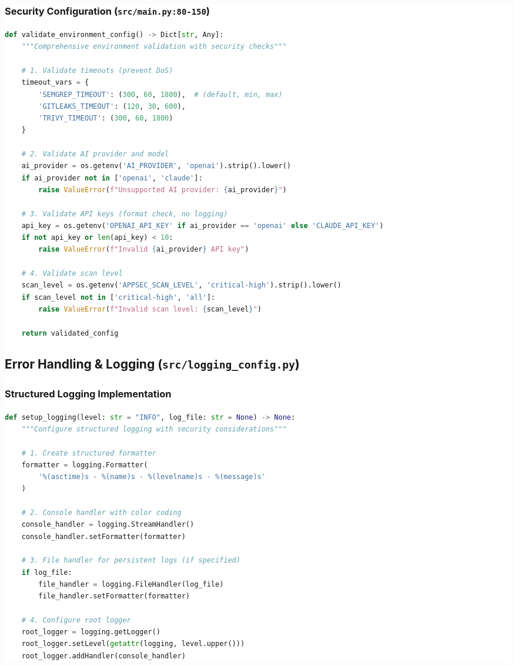 ### Security Configuration (`src/main.py:80-150`)

```python
def validate_environment_config() -> Dict[str, Any]:
    """Comprehensive environment validation with security checks"""
    
    # 1. Validate timeouts (prevent DoS)
    timeout_vars = {
        'SEMGREP_TIMEOUT': (300, 60, 1800),  # (default, min, max)
        'GITLEAKS_TIMEOUT': (120, 30, 600),
        'TRIVY_TIMEOUT': (300, 60, 1800)
    }
    
    # 2. Validate AI provider and model
    ai_provider = os.getenv('AI_PROVIDER', 'openai').strip().lower()
    if ai_provider not in ['openai', 'claude']:
        raise ValueError(f"Unsupported AI provider: {ai_provider}")
    
    # 3. Validate API keys (format check, no logging)
    api_key = os.getenv('OPENAI_API_KEY' if ai_provider == 'openai' else 'CLAUDE_API_KEY')
    if not api_key or len(api_key) < 10:
        raise ValueError(f"Invalid {ai_provider} API key")
    
    # 4. Validate scan level
    scan_level = os.getenv('APPSEC_SCAN_LEVEL', 'critical-high').strip().lower()
    if scan_level not in ['critical-high', 'all']:
        raise ValueError(f"Invalid scan level: {scan_level}")
    
    return validated_config
```

## Error Handling & Logging (`src/logging_config.py`)

### Structured Logging Implementation

```python
def setup_logging(level: str = "INFO", log_file: str = None) -> None:
    """Configure structured logging with security considerations"""
    
    # 1. Create structured formatter
    formatter = logging.Formatter(
        '%(asctime)s - %(name)s - %(levelname)s - %(message)s'
    )
    
    # 2. Console handler with color coding
    console_handler = logging.StreamHandler()
    console_handler.setFormatter(formatter)
    
    # 3. File handler for persistent logs (if specified)
    if log_file:
        file_handler = logging.FileHandler(log_file)
        file_handler.setFormatter(formatter)
    
    # 4. Configure root logger
    root_logger = logging.getLogger()
    root_logger.setLevel(getattr(logging, level.upper()))
    root_logger.addHandler(console_handler)
```
